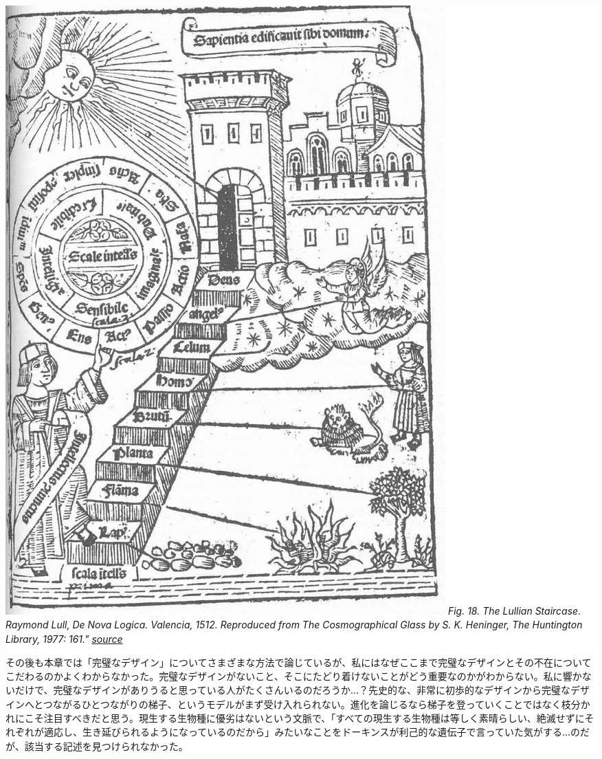 ![](/images/petrosky-evolution-of-useful-things/The-Lullian-Staircase-Raymond-Lull-De-Nova-Logica-Valencia-1512-Reproduced-from-The_W640.jpg)
*Fig. 18. The Lullian Staircase. Raymond Lull, De Nova Logica. Valencia, 1512. Reproduced from The Cosmographical Glass by S. K. Heninger, The Huntington Library, 1977: 161." [source](https://www.researchgate.net/publication/292449676_Figure_of_Lilith_and_the_feminine_demonic_in_early_modern_literature/figures?lo=1)*

その後も本章では「完璧なデザイン」についてさまざまな方法で論じているが、私にはなぜここまで完璧なデザインとその不在についてこだわるのかよくわからなかった。完璧なデザインがないこと、そこにたどり着けないことがどう重要なのかがわからない。私に響かないだけで、完璧なデザインがありうると思っている人がたくさんいるのだろうか…？先史的な、非常に初歩的なデザインから完璧なデザインへとつながるひとつながりの梯子、というモデルがまず受け入れられない。進化を論じるなら梯子を登っていくことではなく枝分かれにこそ注目すべきだと思う。現生する生物種に優劣はないという文脈で、「すべての現生する生物種は等しく素晴らしい、絶滅せずにそれぞれが適応し、生き延びられるようになっているのだから」みたいなことをドーキンスが利己的な遺伝子で言っていた気がする…のだが、該当する記述を見つけられなかった。
